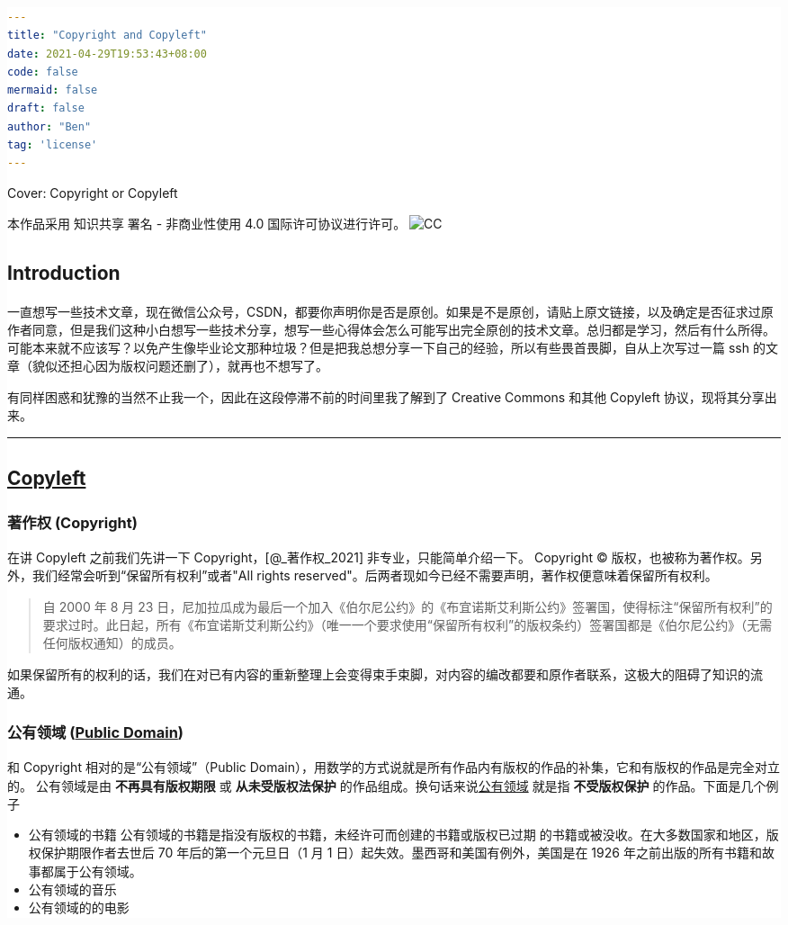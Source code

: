 ```yaml
---
title: "Copyright and Copyleft"
date: 2021-04-29T19:53:43+08:00
code: false
mermaid: false
draft: false
author: "Ben"
tag: 'license'
---
```




Cover: Copyright or Copyleft

本作品采用 知识共享 署名 - 非商业性使用 4.0 国际许可协议进行许可。
![CC](https://licensebuttons.net/l/by-nc/4.0/88x31.png)


## Introduction

一直想写一些技术文章，现在微信公众号，CSDN，都要你声明你是否是原创。如果是不是原创，请贴上原文链接，以及确定是否征求过原作者同意，但是我们这种小白想写一些技术分享，想写一些心得体会怎么可能写出完全原创的技术文章。总归都是学习，然后有什么所得。可能本来就不应该写？以免产生像毕业论文那种垃圾？但是把我总想分享一下自己的经验，所以有些畏首畏脚，自从上次写过一篇 ssh 的文章（貌似还担心因为版权问题还删了），就再也不想写了。


有同样困惑和犹豫的当然不止我一个，因此在这段停滞不前的时间里我了解到了 Creative Commons 和其他 Copyleft 协议，现将其分享出来。

---

## [Copyleft](https://www.gnu.org/licenses/Copyleft.zh-cn.html)
### 著作权 (Copyright)
在讲 Copyleft 之前我们先讲一下 Copyright，[@_著作权_2021] 非专业，只能简单介绍一下。
Copyright © 版权，也被称为著作权。另外，我们经常会听到“保留所有权利”或者"All rights reserved"。后两者现如今已经不需要声明，著作权便意味着保留所有权利。

> 自 2000 年 8 月 23 日，尼加拉瓜成为最后一个加入《伯尔尼公约》的《布宜诺斯艾利斯公约》签署国，使得标注“保留所有权利”的要求过时。此日起，所有《布宜诺斯艾利斯公约》（唯一一个要求使用“保留所有权利”的版权条约）签署国都是《伯尔尼公约》（无需任何版权通知）的成员。

如果保留所有的权利的话，我们在对已有内容的重新整理上会变得束手束脚，对内容的编改都要和原作者联系，这极大的阻碍了知识的流通。

### 公有领域 ([Public Domain](https://www.gnu.org/philosophy/categories.html#Non-CopyleftedFreeSoftware))
和 Copyright 相对的是“公有领域”（Public Domain），用数学的方式说就是所有作品内有版权的作品的补集，它和有版权的作品是完全对立的。 公有领域是由 **不再具有版权期限** 或 **从未受版权法保护** 的作品组成。换句话来说[公有领域](https://en.wikipedia.org/wiki/Public_domain) 就是指 **不受版权保护** 的作品。下面是几个例子

* 公有领域的书籍
	公有领域的书籍是指没有版权的书籍，未经许可而创建的书籍或版权已过期 的书籍或被没收。在大多数国家和地区，版权保护期限作者去世后 70 年后的第一个元旦日（1 月 1 日）起失效。墨西哥和美国有例外，美国是在 1926 年之前出版的所有书籍和故事都属于公有领域。
* 公有领域的音乐
* 公有领域的的电影
